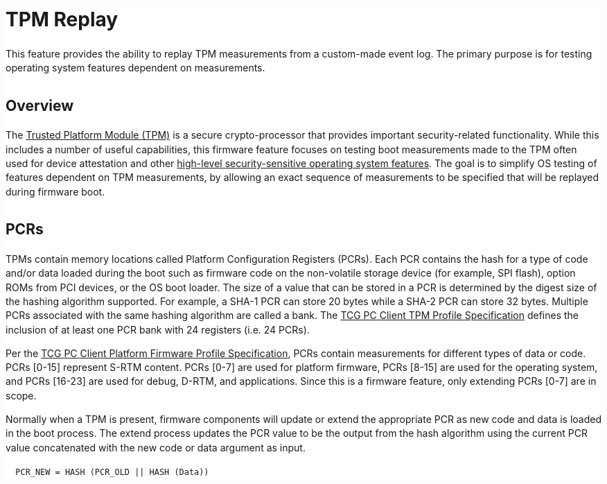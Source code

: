 # TPM Replay

This feature provides the ability to replay TPM measurements from a custom-made event log. The primary purpose is for
testing operating system features dependent on measurements.

## Overview

The [Trusted Platform Module (TPM)](https://learn.microsoft.com/en-us/windows/security/information-protection/tpm/trusted-platform-module-overview)
is a secure crypto-processor that provides important security-related functionality. While this includes a number of
useful capabilities, this firmware feature focuses on testing boot measurements made to the TPM often used for device
attestation and other [high-level security-sensitive operating system features](https://learn.microsoft.com/en-us/windows/security/information-protection/tpm/how-windows-uses-the-tpm).
The goal is to simplify OS testing of features dependent on TPM measurements, by allowing an exact sequence of
measurements to be specified that will be replayed during firmware boot.

## PCRs

TPMs contain memory locations called Platform Configuration Registers (PCRs). Each PCR contains the hash for a type of
code and/or data loaded during the boot such as firmware code on the non-volatile storage device (for example, SPI
flash), option ROMs from PCI devices, or the OS boot loader. The size of a value that can be stored in a PCR is
determined by the digest size of the hashing algorithm supported. For example, a SHA-1 PCR can store 20 bytes while a
SHA-2 PCR can store 32 bytes. Multiple PCRs associated with the same hashing algorithm are called a bank. The
[TCG PC Client TPM Profile Specification](https://trustedcomputinggroup.org/resource/pc-client-platform-tpm-profile-ptp-specification/)
defines the inclusion of at least one PCR bank with 24 registers (i.e. 24 PCRs).

Per the [TCG PC Client Platform Firmware Profile Specification](https://trustedcomputinggroup.org/resource/pc-client-specific-platform-firmware-profile-specification/),
PCRs contain measurements for different types of data or code. PCRs [0-15] represent S-RTM content. PCRs [0-7] are used
for platform firmware, PCRs [8-15] are used for the operating system, and PCRs [16-23] are used for debug, D-RTM, and
applications. Since this is a firmware feature, only extending PCRs [0-7] are in scope.

Normally when a TPM is present, firmware components will update or extend the appropriate PCR as new code and data is
loaded in the boot process. The extend process updates the PCR value to be the output from the hash algorithm using
the current PCR value concatenated with the new code or data argument as input.

```txt
  PCR_NEW = HASH (PCR_OLD || HASH (Data))
```
